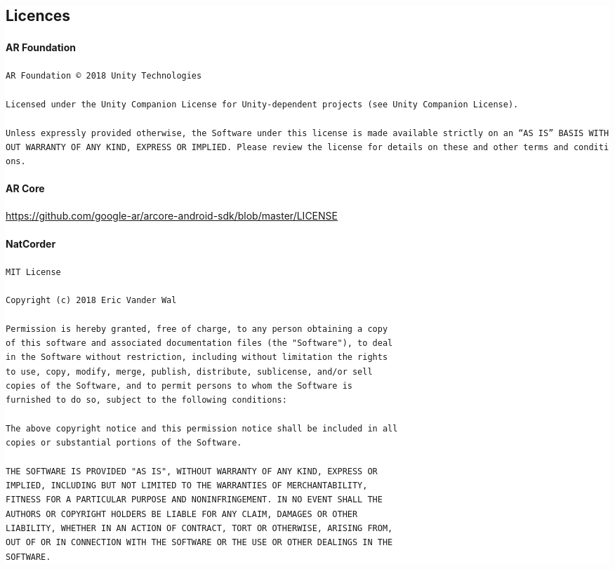 ## Licences

#### AR Foundation

```Licences
AR Foundation © 2018 Unity Technologies

Licensed under the Unity Companion License for Unity-dependent projects (see Unity Companion License).

Unless expressly provided otherwise, the Software under this license is made available strictly on an “AS IS” BASIS WITHOUT WARRANTY OF ANY KIND, EXPRESS OR IMPLIED. Please review the license for details on these and other terms and conditions.
```



#### AR Core

https://github.com/google-ar/arcore-android-sdk/blob/master/LICENSE



#### NatCorder

``````Licences
MIT License

Copyright (c) 2018 Eric Vander Wal

Permission is hereby granted, free of charge, to any person obtaining a copy
of this software and associated documentation files (the "Software"), to deal
in the Software without restriction, including without limitation the rights
to use, copy, modify, merge, publish, distribute, sublicense, and/or sell
copies of the Software, and to permit persons to whom the Software is
furnished to do so, subject to the following conditions:

The above copyright notice and this permission notice shall be included in all
copies or substantial portions of the Software.

THE SOFTWARE IS PROVIDED "AS IS", WITHOUT WARRANTY OF ANY KIND, EXPRESS OR
IMPLIED, INCLUDING BUT NOT LIMITED TO THE WARRANTIES OF MERCHANTABILITY,
FITNESS FOR A PARTICULAR PURPOSE AND NONINFRINGEMENT. IN NO EVENT SHALL THE
AUTHORS OR COPYRIGHT HOLDERS BE LIABLE FOR ANY CLAIM, DAMAGES OR OTHER
LIABILITY, WHETHER IN AN ACTION OF CONTRACT, TORT OR OTHERWISE, ARISING FROM,
OUT OF OR IN CONNECTION WITH THE SOFTWARE OR THE USE OR OTHER DEALINGS IN THE
SOFTWARE.
``````
